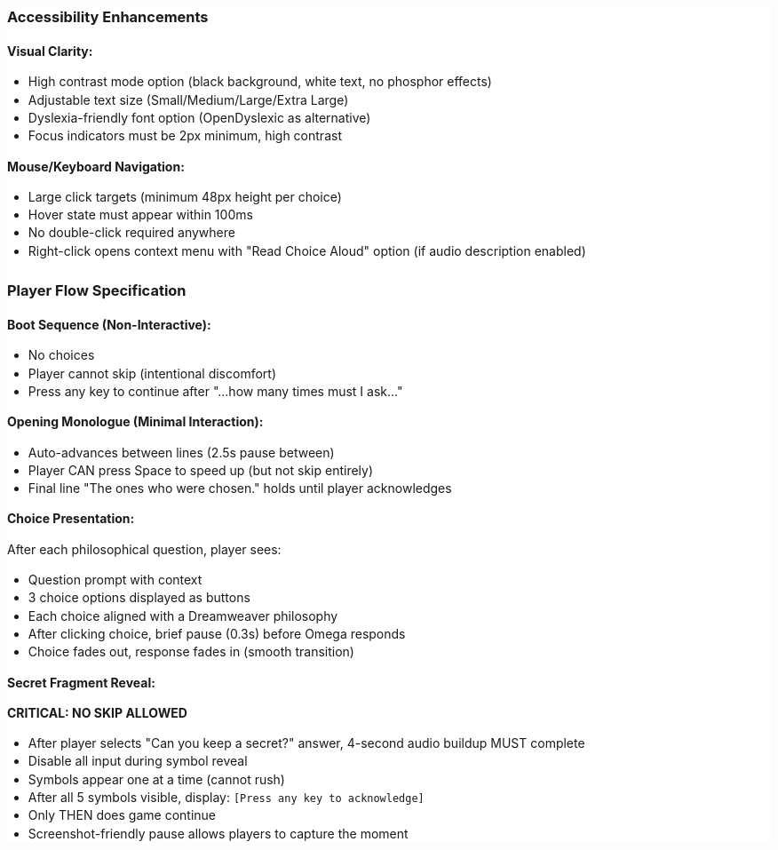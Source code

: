 ### Accessibility Enhancements

**Visual Clarity:**

- High contrast mode option (black background, white text, no phosphor effects)
- Adjustable text size (Small/Medium/Large/Extra Large)
- Dyslexia-friendly font option (OpenDyslexic as alternative)
- Focus indicators must be 2px minimum, high contrast

**Mouse/Keyboard Navigation:**

- Large click targets (minimum 48px height per choice)
- Hover state must appear within 100ms
- No double-click required anywhere
- Right-click opens context menu with "Read Choice Aloud" option (if audio description enabled)

### Player Flow Specification

**Boot Sequence (Non-Interactive):**

- No choices
- Player cannot skip (intentional discomfort)
- Press any key to continue after "...how many times must I ask..."

**Opening Monologue (Minimal Interaction):**

- Auto-advances between lines (2.5s pause between)
- Player CAN press Space to speed up (but not skip entirely)
- Final line "The ones who were chosen." holds until player acknowledges

**Choice Presentation:**

After each philosophical question, player sees:
- Question prompt with context
- 3 choice options displayed as buttons
- Each choice aligned with a Dreamweaver philosophy
- After clicking choice, brief pause (0.3s) before Omega responds
- Choice fades out, response fades in (smooth transition)

**Secret Fragment Reveal:**

**CRITICAL: NO SKIP ALLOWED**

- After player selects "Can you keep a secret?" answer, 4-second audio buildup MUST complete
- Disable all input during symbol reveal
- Symbols appear one at a time (cannot rush)
- After all 5 symbols visible, display: `[Press any key to acknowledge]`
- Only THEN does game continue
- Screenshot-friendly pause allows players to capture the moment
